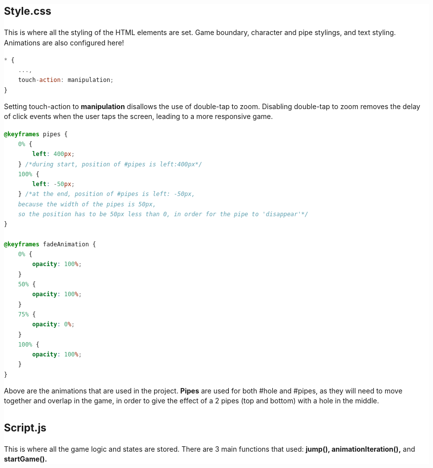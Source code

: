 ## Style.css

This is where all the styling of the HTML elements are set. Game boundary, character and pipe stylings, and text styling. Animations are also configured here!

```jsx
* {
	...,
	touch-action: manipulation;
}
```

Setting touch-action to **manipulation** disallows the use of double-tap to zoom. Disabling double-tap to zoom removes the delay of click events when the user taps the screen, leading to a more responsive game.

```scss
@keyframes pipes {
    0% {
        left: 400px;
    } /*during start, position of #pipes is left:400px*/
    100% {
        left: -50px;
    } /*at the end, position of #pipes is left: -50px,
    because the width of the pipes is 50px,
    so the position has to be 50px less than 0, in order for the pipe to 'disappear'*/
}

@keyframes fadeAnimation {
    0% {
        opacity: 100%;
    }
    50% {
        opacity: 100%;
    }
    75% {
        opacity: 0%;
    }
    100% {
        opacity: 100%;
    }
}
```

Above are the animations that are used in the project. **Pipes** are used for both #hole and #pipes, as they will need to move together and overlap in the game, in order to give the effect of a 2 pipes (top and bottom) with a hole in the middle.

## Script.js

This is where all the game logic and states are stored. There are 3 main functions that used: **jump(), animationIteration(),** and **startGame().**
